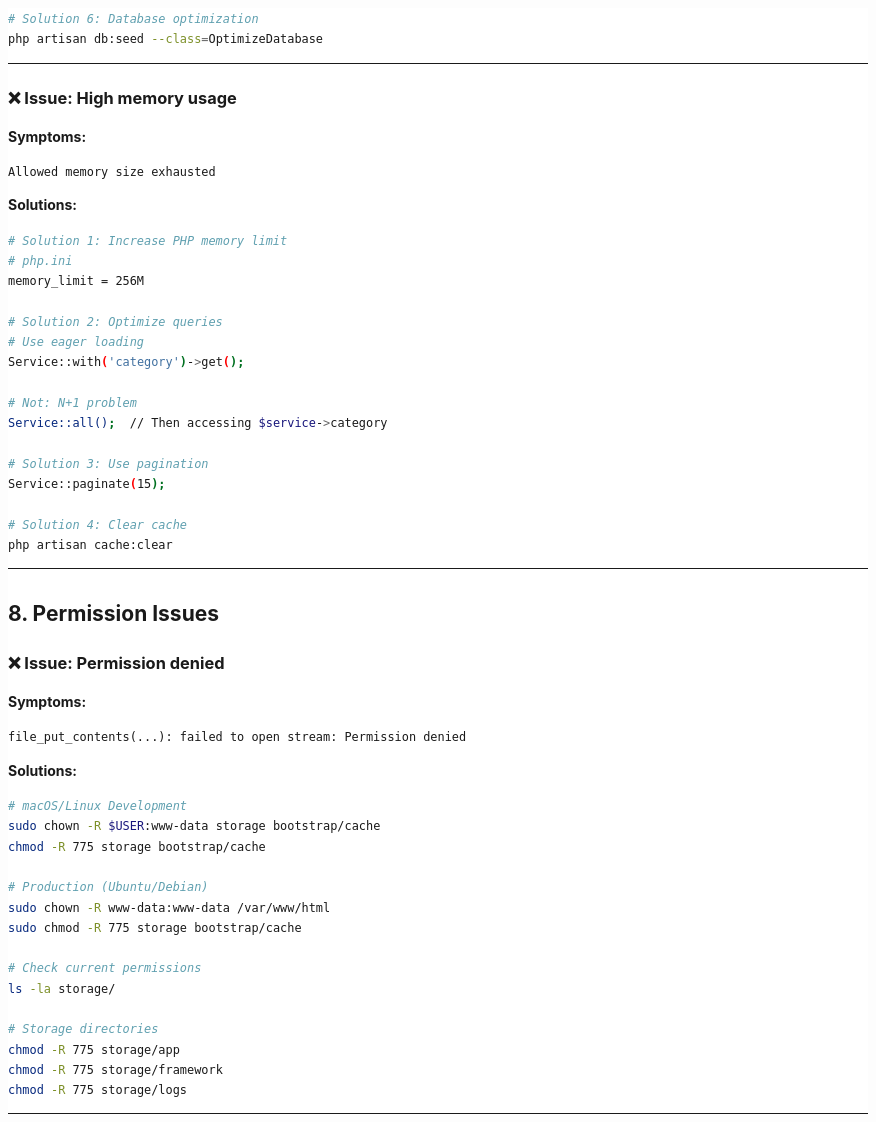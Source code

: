 ```bash
# Solution 6: Database optimization
php artisan db:seed --class=OptimizeDatabase
```

---

### ❌ Issue: High memory usage

**Symptoms:**
```
Allowed memory size exhausted
```

**Solutions:**
```bash
# Solution 1: Increase PHP memory limit
# php.ini
memory_limit = 256M

# Solution 2: Optimize queries
# Use eager loading
Service::with('category')->get();

# Not: N+1 problem
Service::all();  // Then accessing $service->category

# Solution 3: Use pagination
Service::paginate(15);

# Solution 4: Clear cache
php artisan cache:clear
```

---

## 8. Permission Issues

### ❌ Issue: Permission denied

**Symptoms:**
```
file_put_contents(...): failed to open stream: Permission denied
```

**Solutions:**
```bash
# macOS/Linux Development
sudo chown -R $USER:www-data storage bootstrap/cache
chmod -R 775 storage bootstrap/cache

# Production (Ubuntu/Debian)
sudo chown -R www-data:www-data /var/www/html
sudo chmod -R 775 storage bootstrap/cache

# Check current permissions
ls -la storage/

# Storage directories
chmod -R 775 storage/app
chmod -R 775 storage/framework
chmod -R 775 storage/logs
```

---